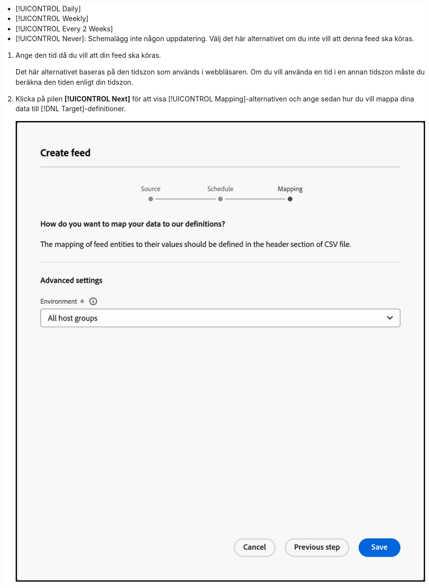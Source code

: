    * [!UICONTROL Daily]
   * [!UICONTROL Weekly]
   * [!UICONTROL Every 2 Weeks]
   * [!UICONTROL Never]: Schemalägg inte någon uppdatering. Välj det här alternativet om du inte vill att denna feed ska köras.

1. Ange den tid då du vill att din feed ska köras.

   Det här alternativet baseras på den tidszon som används i webbläsaren. Om du vill använda en tid i en annan tidszon måste du beräkna den tiden enligt din tidszon.

1. Klicka på pilen **[!UICONTROL Next]** för att visa [!UICONTROL Mapping]-alternativen och ange sedan hur du vill mappa dina data till [!DNL Target]-definitioner.

   ![Stegresultat](assets/CreatFeedMapping.png)
